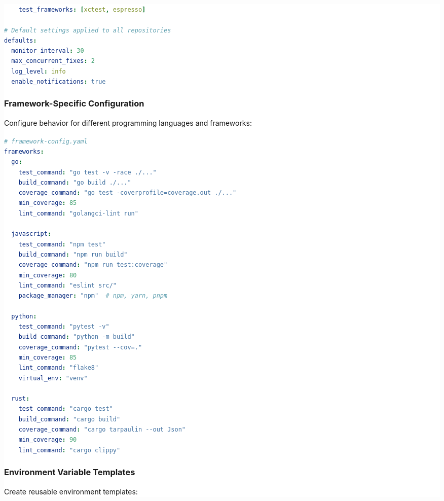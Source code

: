 ```yaml
    test_frameworks: [xctest, espresso]

# Default settings applied to all repositories
defaults:
  monitor_interval: 30
  max_concurrent_fixes: 2
  log_level: info
  enable_notifications: true
```

### Framework-Specific Configuration

Configure behavior for different programming languages and frameworks:

```yaml
# framework-config.yaml
frameworks:
  go:
    test_command: "go test -v -race ./..."
    build_command: "go build ./..."
    coverage_command: "go test -coverprofile=coverage.out ./..."
    min_coverage: 85
    lint_command: "golangci-lint run"
    
  javascript:
    test_command: "npm test"
    build_command: "npm run build"
    coverage_command: "npm run test:coverage"
    min_coverage: 80
    lint_command: "eslint src/"
    package_manager: "npm"  # npm, yarn, pnpm
    
  python:
    test_command: "pytest -v"
    build_command: "python -m build"
    coverage_command: "pytest --cov=."
    min_coverage: 85
    lint_command: "flake8"
    virtual_env: "venv"
    
  rust:
    test_command: "cargo test"
    build_command: "cargo build"
    coverage_command: "cargo tarpaulin --out Json"
    min_coverage: 90
    lint_command: "cargo clippy"
```

### Environment Variable Templates

Create reusable environment templates:
